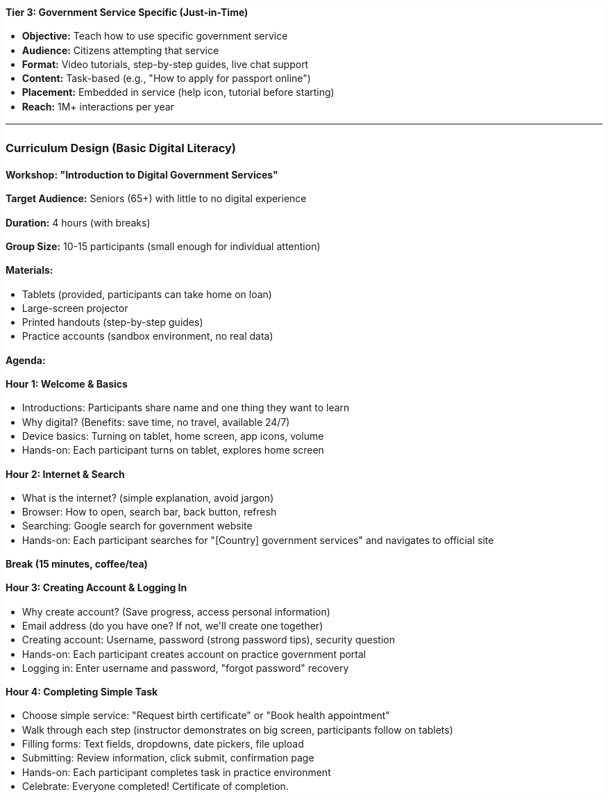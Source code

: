 **Tier 3: Government Service Specific (Just-in-Time)**
- **Objective:** Teach how to use specific government service
- **Audience:** Citizens attempting that service
- **Format:** Video tutorials, step-by-step guides, live chat support
- **Content:** Task-based (e.g., "How to apply for passport online")
- **Placement:** Embedded in service (help icon, tutorial before starting)
- **Reach:** 1M+ interactions per year

---

### **Curriculum Design (Basic Digital Literacy)**

**Workshop: "Introduction to Digital Government Services"**

**Target Audience:** Seniors (65+) with little to no digital experience

**Duration:** 4 hours (with breaks)

**Group Size:** 10-15 participants (small enough for individual attention)

**Materials:**
- Tablets (provided, participants can take home on loan)
- Large-screen projector
- Printed handouts (step-by-step guides)
- Practice accounts (sandbox environment, no real data)

**Agenda:**

**Hour 1: Welcome & Basics**
- Introductions: Participants share name and one thing they want to learn
- Why digital? (Benefits: save time, no travel, available 24/7)
- Device basics: Turning on tablet, home screen, app icons, volume
- Hands-on: Each participant turns on tablet, explores home screen

**Hour 2: Internet & Search**
- What is the internet? (simple explanation, avoid jargon)
- Browser: How to open, search bar, back button, refresh
- Searching: Google search for government website
- Hands-on: Each participant searches for "[Country] government services" and navigates to official site

**Break (15 minutes, coffee/tea)**

**Hour 3: Creating Account & Logging In**
- Why create account? (Save progress, access personal information)
- Email address (do you have one? If not, we'll create one together)
- Creating account: Username, password (strong password tips), security question
- Hands-on: Each participant creates account on practice government portal
- Logging in: Enter username and password, "forgot password" recovery

**Hour 4: Completing Simple Task**
- Choose simple service: "Request birth certificate" or "Book health appointment"
- Walk through each step (instructor demonstrates on big screen, participants follow on tablets)
- Filling forms: Text fields, dropdowns, date pickers, file upload
- Submitting: Review information, click submit, confirmation page
- Hands-on: Each participant completes task in practice environment
- Celebrate: Everyone completed! Certificate of completion.
